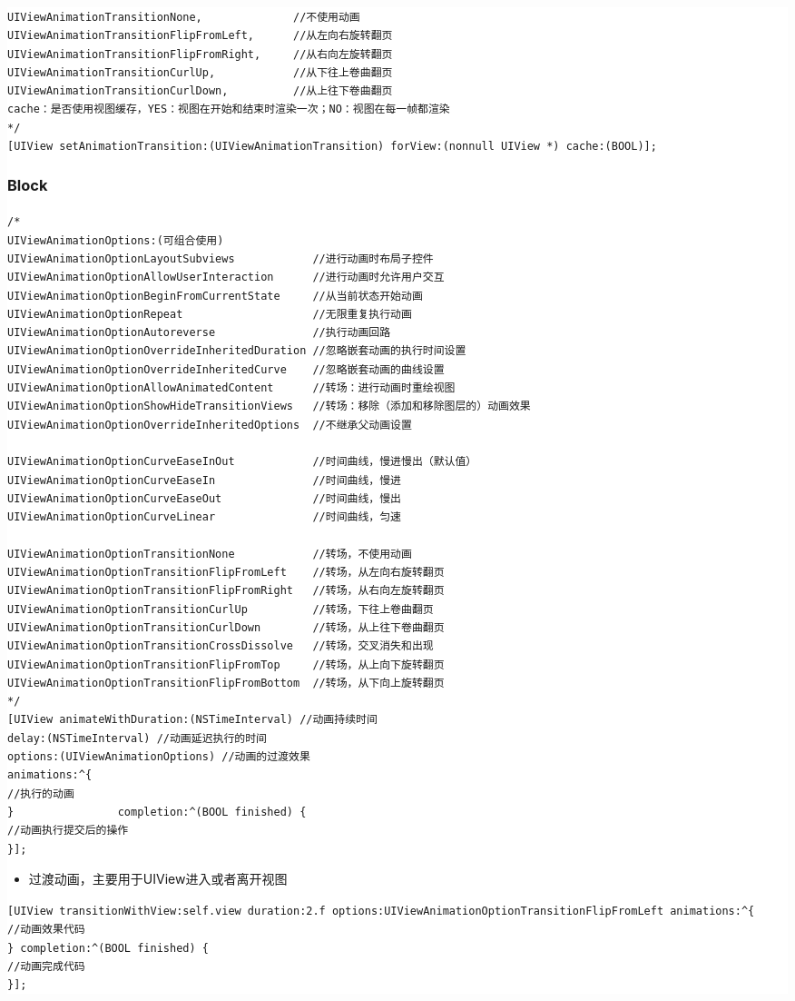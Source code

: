 ```
UIViewAnimationTransitionNone,              //不使用动画
UIViewAnimationTransitionFlipFromLeft,      //从左向右旋转翻页
UIViewAnimationTransitionFlipFromRight,     //从右向左旋转翻页
UIViewAnimationTransitionCurlUp,            //从下往上卷曲翻页
UIViewAnimationTransitionCurlDown,          //从上往下卷曲翻页
cache：是否使用视图缓存，YES：视图在开始和结束时渲染一次；NO：视图在每一帧都渲染
*/
[UIView setAnimationTransition:(UIViewAnimationTransition) forView:(nonnull UIView *) cache:(BOOL)];
```

### Block
```
/*
UIViewAnimationOptions:(可组合使用)
UIViewAnimationOptionLayoutSubviews            //进行动画时布局子控件
UIViewAnimationOptionAllowUserInteraction      //进行动画时允许用户交互
UIViewAnimationOptionBeginFromCurrentState     //从当前状态开始动画
UIViewAnimationOptionRepeat                    //无限重复执行动画
UIViewAnimationOptionAutoreverse               //执行动画回路
UIViewAnimationOptionOverrideInheritedDuration //忽略嵌套动画的执行时间设置
UIViewAnimationOptionOverrideInheritedCurve    //忽略嵌套动画的曲线设置
UIViewAnimationOptionAllowAnimatedContent      //转场：进行动画时重绘视图
UIViewAnimationOptionShowHideTransitionViews   //转场：移除（添加和移除图层的）动画效果
UIViewAnimationOptionOverrideInheritedOptions  //不继承父动画设置

UIViewAnimationOptionCurveEaseInOut            //时间曲线，慢进慢出（默认值）
UIViewAnimationOptionCurveEaseIn               //时间曲线，慢进
UIViewAnimationOptionCurveEaseOut              //时间曲线，慢出
UIViewAnimationOptionCurveLinear               //时间曲线，匀速

UIViewAnimationOptionTransitionNone            //转场，不使用动画
UIViewAnimationOptionTransitionFlipFromLeft    //转场，从左向右旋转翻页
UIViewAnimationOptionTransitionFlipFromRight   //转场，从右向左旋转翻页
UIViewAnimationOptionTransitionCurlUp          //转场，下往上卷曲翻页
UIViewAnimationOptionTransitionCurlDown        //转场，从上往下卷曲翻页
UIViewAnimationOptionTransitionCrossDissolve   //转场，交叉消失和出现
UIViewAnimationOptionTransitionFlipFromTop     //转场，从上向下旋转翻页
UIViewAnimationOptionTransitionFlipFromBottom  //转场，从下向上旋转翻页
*/
[UIView animateWithDuration:(NSTimeInterval) //动画持续时间
delay:(NSTimeInterval) //动画延迟执行的时间
options:(UIViewAnimationOptions) //动画的过渡效果
animations:^{
//执行的动画
}                completion:^(BOOL finished) {
//动画执行提交后的操作
}];
```

* 过渡动画，主要用于UIView进入或者离开视图
```
[UIView transitionWithView:self.view duration:2.f options:UIViewAnimationOptionTransitionFlipFromLeft animations:^{
//动画效果代码
} completion:^(BOOL finished) {
//动画完成代码
}];
```
